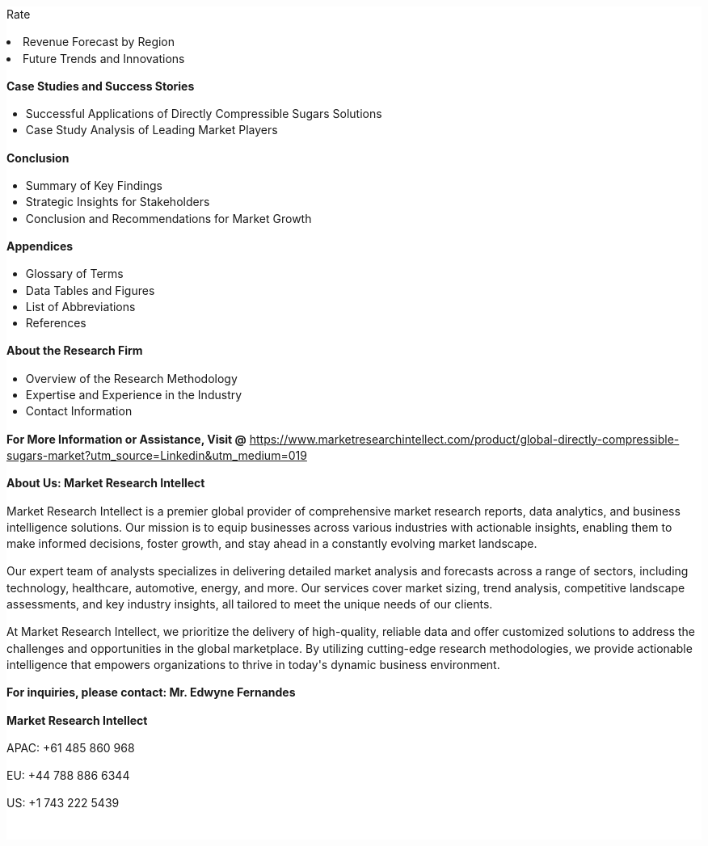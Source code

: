 Rate</li><li>Revenue Forecast by Region</li><li>Future Trends and Innovations</li></ul><p><strong>Case Studies and Success Stories</strong></p><ul><li>Successful Applications of Directly Compressible Sugars Solutions</li><li>Case Study Analysis of Leading Market Players</li></ul><p><strong>Conclusion</strong></p><ul><li>Summary of Key Findings</li><li>Strategic Insights for Stakeholders</li><li>Conclusion and Recommendations for Market Growth</li></ul><p><strong>Appendices</strong></p><ul><li>Glossary of Terms</li><li>Data Tables and Figures</li><li>List of Abbreviations</li><li>References</li></ul><p><strong>About the Research Firm</strong></p><ul><li>Overview of the Research Methodology</li><li>Expertise and Experience in the Industry</li><li>Contact Information</li></ul></div><div class="article-main__content" data-test-id="publishing-text-block"><p><span class="font-[700]"><strong>For More Information or Assistance, Visit @</strong>&nbsp;<a href="https://www.marketresearchintellect.com/product/global-directly-compressible-sugars-market?utm_source=Linkedin&utm_medium=019">https://www.marketresearchintellect.com/product/global-directly-compressible-sugars-market?utm_source=Linkedin&utm_medium=019</a></span></p><p><strong>About Us: Market Research Intellect</strong></p><p>Market Research Intellect is a premier global provider of comprehensive market research reports, data analytics, and business intelligence solutions. Our mission is to equip businesses across various industries with actionable insights, enabling them to make informed decisions, foster growth, and stay ahead in a constantly evolving market landscape.</p><p>Our expert team of analysts specializes in delivering detailed market analysis and forecasts across a range of sectors, including technology, healthcare, automotive, energy, and more. Our services cover market sizing, trend analysis, competitive landscape assessments, and key industry insights, all tailored to meet the unique needs of our clients.</p><p>At Market Research Intellect, we prioritize the delivery of high-quality, reliable data and offer customized solutions to address the challenges and opportunities in the global marketplace. By utilizing cutting-edge research methodologies, we provide actionable intelligence that empowers organizations to thrive in today's dynamic business environment.</p><p><strong>For inquiries, please contact: Mr. Edwyne Fernandes</strong></p><p><strong>Market Research Intellect</strong></p><p>APAC: +61 485 860 968</p><p>EU: +44 788 886 6344</p><p>US: +1 743 222 5439</p></div><div class="article-main__content" data-test-id="publishing-text-block">&nbsp;</div>
